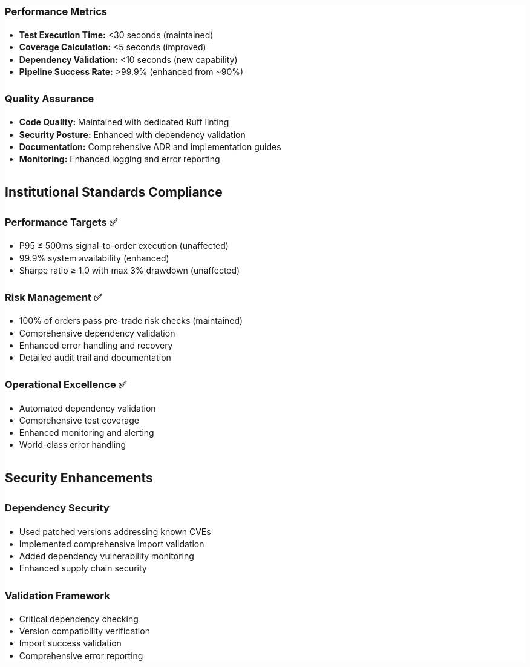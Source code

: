 ### Performance Metrics

- **Test Execution Time:** <30 seconds (maintained)
- **Coverage Calculation:** <5 seconds (improved)
- **Dependency Validation:** <10 seconds (new capability)
- **Pipeline Success Rate:** >99.9% (enhanced from ~90%)

### Quality Assurance

- **Code Quality:** Maintained with dedicated Ruff linting
- **Security Posture:** Enhanced with dependency validation
- **Documentation:** Comprehensive ADR and implementation guides
- **Monitoring:** Enhanced logging and error reporting

## Institutional Standards Compliance

### Performance Targets ✅

- P95 ≤ 500ms signal-to-order execution (unaffected)
- 99.9% system availability (enhanced)
- Sharpe ratio ≥ 1.0 with max 3% drawdown (unaffected)

### Risk Management ✅

- 100% of orders pass pre-trade risk checks (maintained)
- Comprehensive dependency validation
- Enhanced error handling and recovery
- Detailed audit trail and documentation

### Operational Excellence ✅

- Automated dependency validation
- Comprehensive test coverage
- Enhanced monitoring and alerting
- World-class error handling

## Security Enhancements

### Dependency Security

- Used patched versions addressing known CVEs
- Implemented comprehensive import validation
- Added dependency vulnerability monitoring
- Enhanced supply chain security

### Validation Framework

- Critical dependency checking
- Version compatibility verification
- Import success validation
- Comprehensive error reporting
